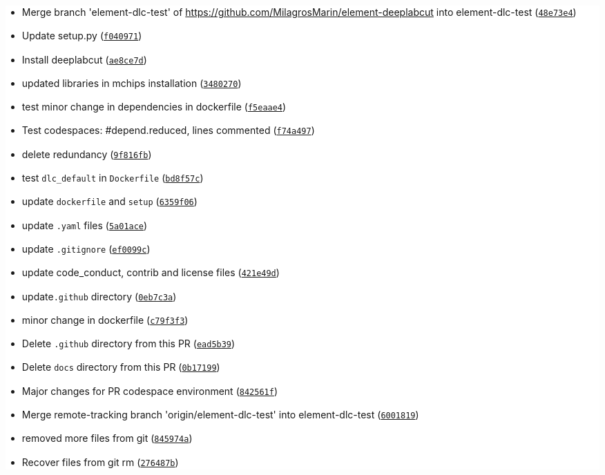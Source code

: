 * Merge branch &#39;element-dlc-test&#39; of https://github.com/MilagrosMarin/element-deeplabcut into element-dlc-test ([`48e73e4`](https://github.com/datajoint/element-deeplabcut/commit/48e73e48e518fa841b8dd98aa916fa27447db8f3))

* Update setup.py ([`f040971`](https://github.com/datajoint/element-deeplabcut/commit/f040971843bdabb3cecf098c972bbf76cb15e954))

* Install deeplabcut ([`ae8ce7d`](https://github.com/datajoint/element-deeplabcut/commit/ae8ce7d402173a7aa591e2e3fc1b6dba8ebdea28))

* updated libraries in mchips installation ([`3480270`](https://github.com/datajoint/element-deeplabcut/commit/3480270c153ea015cf7bed0013403a96e0bbfbf8))

* test minor change in dependencies in dockerfile ([`f5eaae4`](https://github.com/datajoint/element-deeplabcut/commit/f5eaae46bd466d35c074945bd106ef80426e9df2))

* Test codespaces: #depend.reduced, lines commented ([`f74a497`](https://github.com/datajoint/element-deeplabcut/commit/f74a497315230151f6eb5f4c8ae4a2b1f1f4fe20))

* delete redundancy ([`9f816fb`](https://github.com/datajoint/element-deeplabcut/commit/9f816fbe7e7e1b83d8e0f7deae61d0ac5ffbc9a6))

* test `dlc_default` in `Dockerfile` ([`bd8f57c`](https://github.com/datajoint/element-deeplabcut/commit/bd8f57c14f1910f5181bc11ca8729ebe7f219a10))

* update `dockerfile` and `setup` ([`6359f06`](https://github.com/datajoint/element-deeplabcut/commit/6359f0681c9ac1c4f10325e7c45ce94b0382a877))

* update `.yaml` files ([`5a01ace`](https://github.com/datajoint/element-deeplabcut/commit/5a01aceb3f2a95b133bf068da0cc357c2191b31a))

* update `.gitignore` ([`ef0099c`](https://github.com/datajoint/element-deeplabcut/commit/ef0099c2f3f36c9f4644ee16a6834c799d4992b3))

* update code_conduct, contrib and license files ([`421e49d`](https://github.com/datajoint/element-deeplabcut/commit/421e49dc9ff295357dd978b10b25e968523ed5e5))

* update`.github` directory ([`0eb7c3a`](https://github.com/datajoint/element-deeplabcut/commit/0eb7c3a372623a460f8552970e27660dfdd483bc))

* minor change in dockerfile ([`c79f3f3`](https://github.com/datajoint/element-deeplabcut/commit/c79f3f3acc8ae640493be61bdcd7470b6c02ed7e))

* Delete `.github` directory from this PR ([`ead5b39`](https://github.com/datajoint/element-deeplabcut/commit/ead5b39fd050af7afa2a6cba19021bce7ac59371))

* Delete `docs` directory from this PR ([`0b17199`](https://github.com/datajoint/element-deeplabcut/commit/0b17199d2fabf0bfd3bb3d821691610dac342d24))

* Major changes for PR codespace environment ([`842561f`](https://github.com/datajoint/element-deeplabcut/commit/842561f9af1b5ef1629cf5386cd44665395ce98e))

* Merge remote-tracking branch &#39;origin/element-dlc-test&#39; into element-dlc-test ([`6001819`](https://github.com/datajoint/element-deeplabcut/commit/600181980f76c30fad11fcae80b2bffb34bd7038))

* removed more files from git ([`845974a`](https://github.com/datajoint/element-deeplabcut/commit/845974af467629120d160db2f8fea29051a99a02))

* Recover files from git rm ([`276487b`](https://github.com/datajoint/element-deeplabcut/commit/276487b91823a31600bf82f184b062517b1c2d7b))
